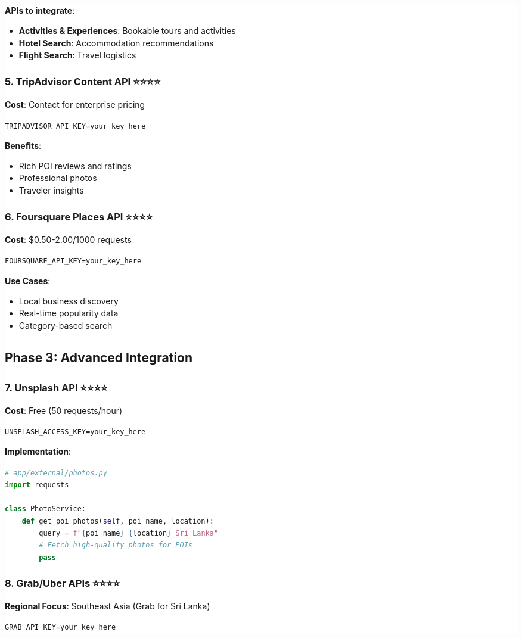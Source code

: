 **APIs to integrate**:
- **Activities & Experiences**: Bookable tours and activities
- **Hotel Search**: Accommodation recommendations
- **Flight Search**: Travel logistics

### 5. TripAdvisor Content API ⭐⭐⭐⭐
**Cost**: Contact for enterprise pricing
```env
TRIPADVISOR_API_KEY=your_key_here
```

**Benefits**:
- Rich POI reviews and ratings
- Professional photos
- Traveler insights

### 6. Foursquare Places API ⭐⭐⭐⭐
**Cost**: $0.50-2.00/1000 requests
```env
FOURSQUARE_API_KEY=your_key_here
```

**Use Cases**:
- Local business discovery
- Real-time popularity data
- Category-based search

## Phase 3: Advanced Integration

### 7. Unsplash API ⭐⭐⭐⭐
**Cost**: Free (50 requests/hour)
```env
UNSPLASH_ACCESS_KEY=your_key_here
```

**Implementation**:
```python
# app/external/photos.py
import requests

class PhotoService:
    def get_poi_photos(self, poi_name, location):
        query = f"{poi_name} {location} Sri Lanka"
        # Fetch high-quality photos for POIs
        pass
```

### 8. Grab/Uber APIs ⭐⭐⭐⭐
**Regional Focus**: Southeast Asia (Grab for Sri Lanka)
```env
GRAB_API_KEY=your_key_here
```
